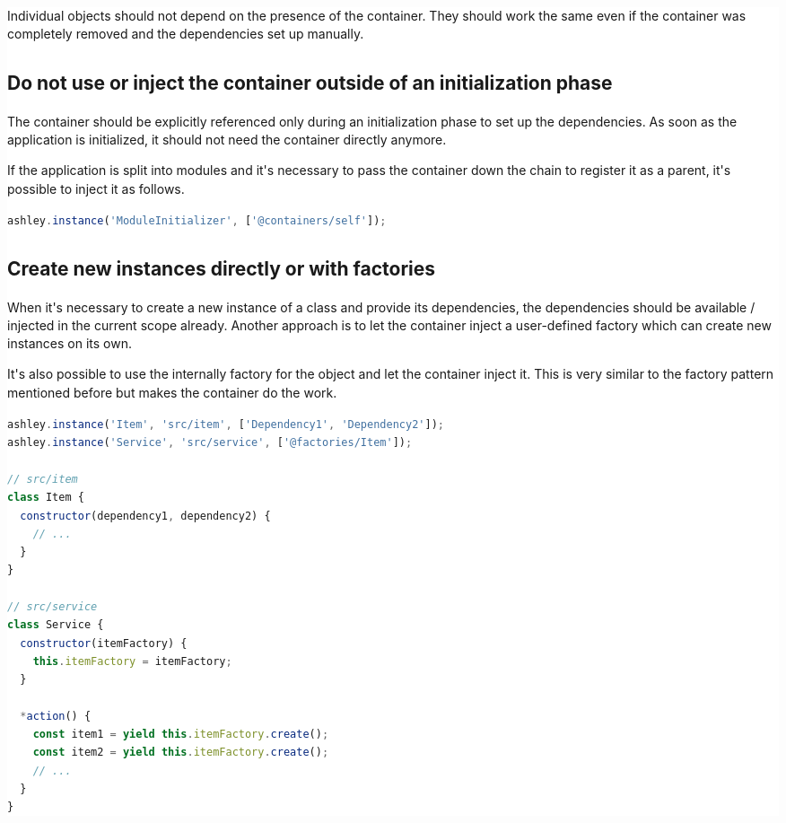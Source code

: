 Individual objects should not depend on the presence of the container. They
should work the same even if the container was completely removed and the
dependencies set up manually.

## Do not use or inject the container outside of an initialization phase

The container should be explicitly referenced only during an initialization
phase to set up the dependencies. As soon as the application is initialized, it
should not need the container directly anymore.

If the application is split into modules and it's necessary to pass the
container down the chain to register it as a parent, it's possible to inject it
as follows.

```javascript
ashley.instance('ModuleInitializer', ['@containers/self']);
```

## Create new instances directly or with factories

When it's necessary to create a new instance of a class and provide its
dependencies, the dependencies should be available / injected in the current
scope already. Another approach is to let the container inject a user-defined
factory which can create new instances on its own.

It's also possible to use the internally factory for the object and let the
container inject it. This is very similar to the factory pattern mentioned
before but makes the container do the work.

```javascript
ashley.instance('Item', 'src/item', ['Dependency1', 'Dependency2']);
ashley.instance('Service', 'src/service', ['@factories/Item']);

// src/item
class Item {
  constructor(dependency1, dependency2) {
    // ...
  }
}

// src/service
class Service {
  constructor(itemFactory) {
    this.itemFactory = itemFactory;
  }

  *action() {
    const item1 = yield this.itemFactory.create();
    const item2 = yield this.itemFactory.create();
    // ...
  }
}
```
